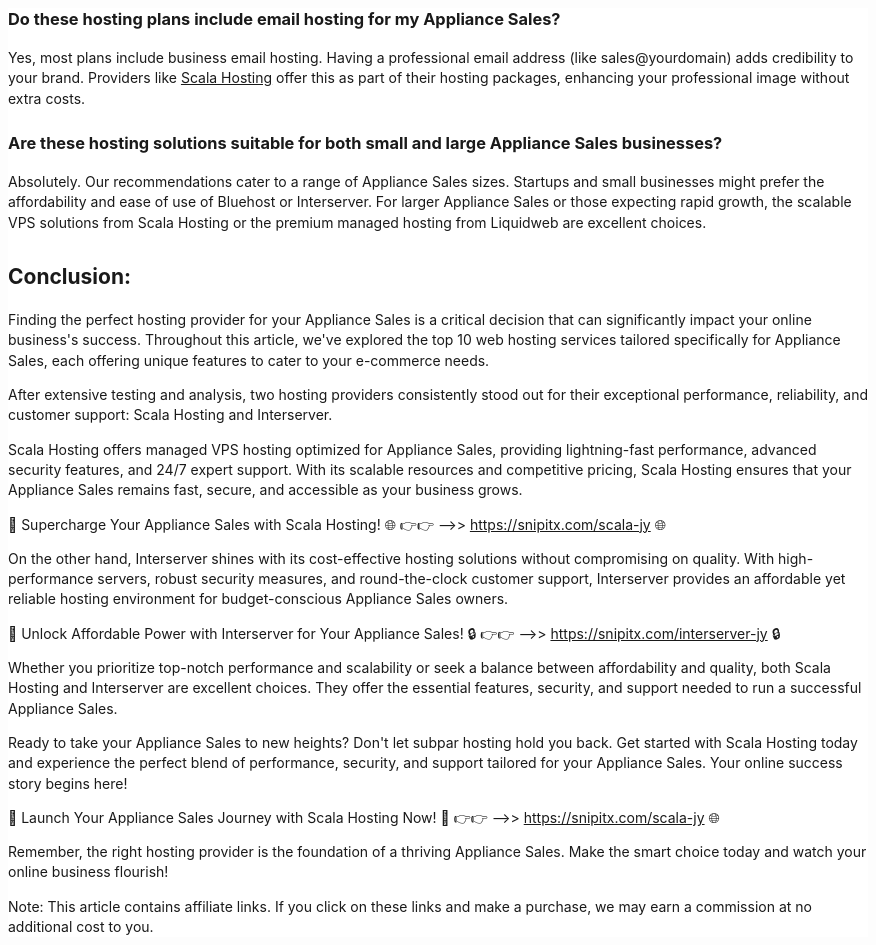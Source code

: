 ### Do these hosting plans include email hosting for my Appliance Sales? 
Yes, most plans include business email hosting. Having a professional email address (like sales@yourdomain) adds credibility to your brand. Providers like [Scala Hosting](https://snipitx.com/scala-jy) offer this as part of their hosting packages, enhancing your professional image without extra costs.

### Are these hosting solutions suitable for both small and large Appliance Sales businesses? 
Absolutely. Our recommendations cater to a range of Appliance Sales sizes. Startups and small businesses might prefer the affordability and ease of use of Bluehost or Interserver. For larger Appliance Sales or those expecting rapid growth, the scalable VPS solutions from Scala Hosting or the premium managed hosting from Liquidweb are excellent choices.

## Conclusion:

Finding the perfect hosting provider for your Appliance Sales is a critical decision that can significantly impact your online business's success. Throughout this article, we've explored the top 10 web hosting services tailored specifically for Appliance Sales, each offering unique features to cater to your e-commerce needs.

After extensive testing and analysis, two hosting providers consistently stood out for their exceptional performance, reliability, and customer support: Scala Hosting and Interserver.

Scala Hosting offers managed VPS hosting optimized for Appliance Sales, providing lightning-fast performance, advanced security features, and 24/7 expert support. With its scalable resources and competitive pricing, Scala Hosting ensures that your Appliance Sales remains fast, secure, and accessible as your business grows.

🚀 Supercharge Your Appliance Sales with Scala Hosting! 🌐
👉👉 -->> https://snipitx.com/scala-jy 🌐

On the other hand, Interserver shines with its cost-effective hosting solutions without compromising on quality. With high-performance servers, robust security measures, and round-the-clock customer support, Interserver provides an affordable yet reliable hosting environment for budget-conscious Appliance Sales owners.

💸 Unlock Affordable Power with Interserver for Your Appliance Sales! 🔒
👉👉 -->> https://snipitx.com/interserver-jy 🔒

Whether you prioritize top-notch performance and scalability or seek a balance between affordability and quality, both Scala Hosting and Interserver are excellent choices. They offer the essential features, security, and support needed to run a successful Appliance Sales.

Ready to take your Appliance Sales to new heights? Don't let subpar hosting hold you back. Get started with Scala Hosting today and experience the perfect blend of performance, security, and support tailored for your Appliance Sales. Your online success story begins here!

🚀 Launch Your Appliance Sales Journey with Scala Hosting Now! 🌟
👉👉 -->> https://snipitx.com/scala-jy 🌐

Remember, the right hosting provider is the foundation of a thriving Appliance Sales. Make the smart choice today and watch your online business flourish!

Note: This article contains affiliate links. If you click on these links and make a purchase, we may earn a commission at no additional cost to you.